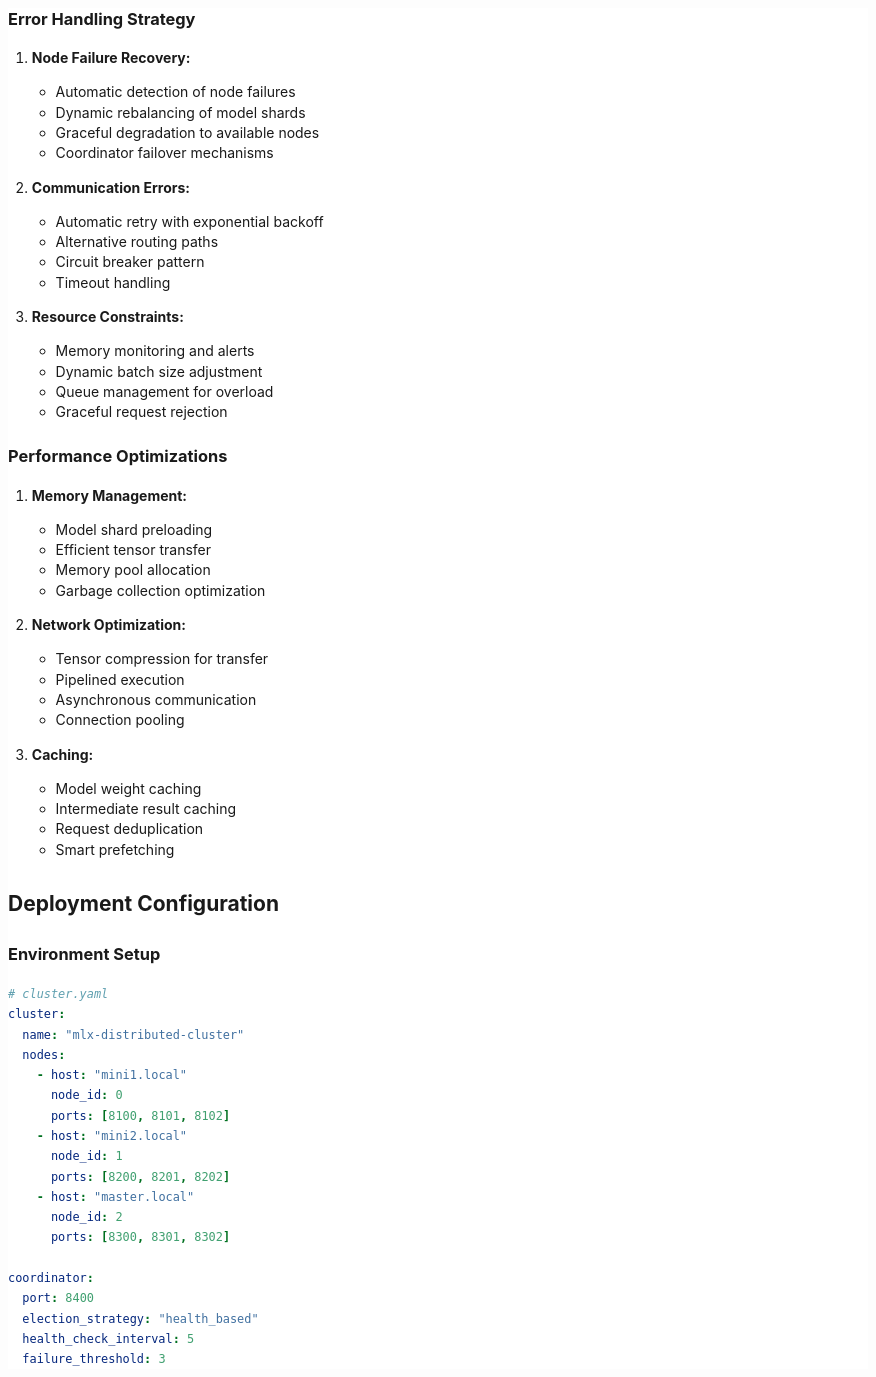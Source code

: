 ### Error Handling Strategy

1. **Node Failure Recovery:**
   - Automatic detection of node failures
   - Dynamic rebalancing of model shards
   - Graceful degradation to available nodes
   - Coordinator failover mechanisms

2. **Communication Errors:**
   - Automatic retry with exponential backoff
   - Alternative routing paths
   - Circuit breaker pattern
   - Timeout handling

3. **Resource Constraints:**
   - Memory monitoring and alerts
   - Dynamic batch size adjustment
   - Queue management for overload
   - Graceful request rejection

### Performance Optimizations

1. **Memory Management:**
   - Model shard preloading
   - Efficient tensor transfer
   - Memory pool allocation
   - Garbage collection optimization

2. **Network Optimization:**
   - Tensor compression for transfer
   - Pipelined execution
   - Asynchronous communication
   - Connection pooling

3. **Caching:**
   - Model weight caching
   - Intermediate result caching
   - Request deduplication
   - Smart prefetching

## Deployment Configuration

### Environment Setup

```yaml
# cluster.yaml
cluster:
  name: "mlx-distributed-cluster"
  nodes:
    - host: "mini1.local"
      node_id: 0
      ports: [8100, 8101, 8102]
    - host: "mini2.local" 
      node_id: 1
      ports: [8200, 8201, 8202]
    - host: "master.local"
      node_id: 2  
      ports: [8300, 8301, 8302]
      
coordinator:
  port: 8400
  election_strategy: "health_based"
  health_check_interval: 5
  failure_threshold: 3

```